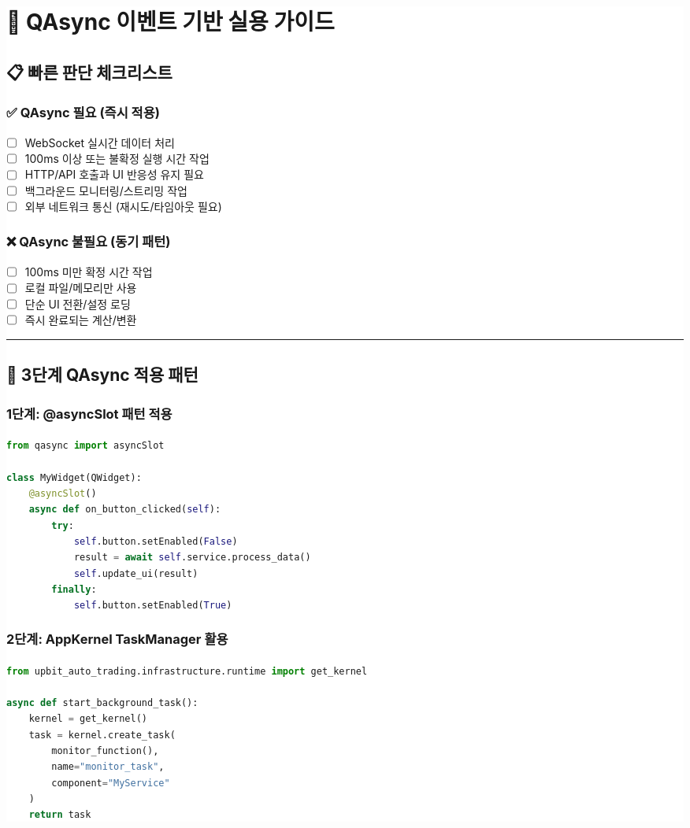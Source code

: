 # 🚀 QAsync 이벤트 기반 실용 가이드

## 📋 빠른 판단 체크리스트

### ✅ QAsync 필요 (즉시 적용)

- [ ] WebSocket 실시간 데이터 처리
- [ ] 100ms 이상 또는 불확정 실행 시간 작업
- [ ] HTTP/API 호출과 UI 반응성 유지 필요
- [ ] 백그라운드 모니터링/스트리밍 작업
- [ ] 외부 네트워크 통신 (재시도/타임아웃 필요)

### ❌ QAsync 불필요 (동기 패턴)

- [ ] 100ms 미만 확정 시간 작업
- [ ] 로컬 파일/메모리만 사용
- [ ] 단순 UI 전환/설정 로딩
- [ ] 즉시 완료되는 계산/변환

---

## 🔧 3단계 QAsync 적용 패턴

### 1단계: @asyncSlot 패턴 적용

```python
from qasync import asyncSlot

class MyWidget(QWidget):
    @asyncSlot()
    async def on_button_clicked(self):
        try:
            self.button.setEnabled(False)
            result = await self.service.process_data()
            self.update_ui(result)
        finally:
            self.button.setEnabled(True)
```

### 2단계: AppKernel TaskManager 활용

```python
from upbit_auto_trading.infrastructure.runtime import get_kernel

async def start_background_task():
    kernel = get_kernel()
    task = kernel.create_task(
        monitor_function(),
        name="monitor_task",
        component="MyService"
    )
    return task
```
